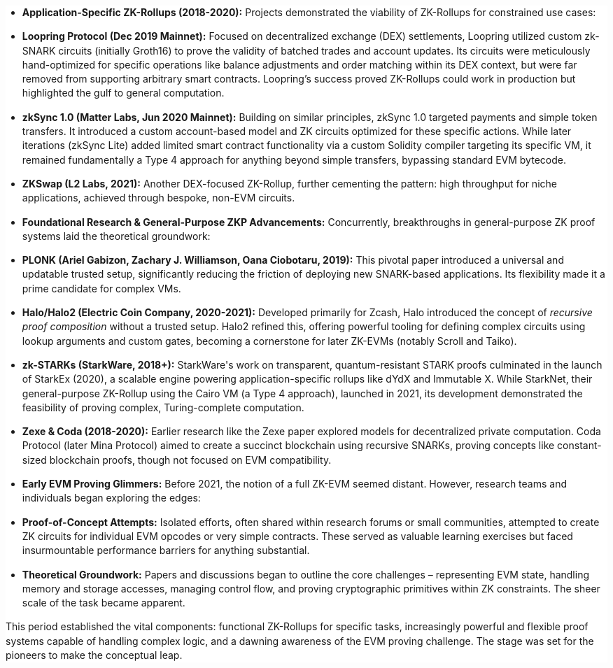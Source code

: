 *   **Application-Specific ZK-Rollups (2018-2020):** Projects demonstrated the viability of ZK-Rollups for constrained use cases:

*   **Loopring Protocol (Dec 2019 Mainnet):** Focused on decentralized exchange (DEX) settlements, Loopring utilized custom zk-SNARK circuits (initially Groth16) to prove the validity of batched trades and account updates. Its circuits were meticulously hand-optimized for specific operations like balance adjustments and order matching within its DEX context, but were far removed from supporting arbitrary smart contracts. Loopring’s success proved ZK-Rollups could work in production but highlighted the gulf to general computation.

*   **zkSync 1.0 (Matter Labs, Jun 2020 Mainnet):** Building on similar principles, zkSync 1.0 targeted payments and simple token transfers. It introduced a custom account-based model and ZK circuits optimized for these specific actions. While later iterations (zkSync Lite) added limited smart contract functionality via a custom Solidity compiler targeting its specific VM, it remained fundamentally a Type 4 approach for anything beyond simple transfers, bypassing standard EVM bytecode.

*   **ZKSwap (L2 Labs, 2021):** Another DEX-focused ZK-Rollup, further cementing the pattern: high throughput for niche applications, achieved through bespoke, non-EVM circuits.

*   **Foundational Research & General-Purpose ZKP Advancements:** Concurrently, breakthroughs in general-purpose ZK proof systems laid the theoretical groundwork:

*   **PLONK (Ariel Gabizon, Zachary J. Williamson, Oana Ciobotaru, 2019):** This pivotal paper introduced a universal and updatable trusted setup, significantly reducing the friction of deploying new SNARK-based applications. Its flexibility made it a prime candidate for complex VMs.

*   **Halo/Halo2 (Electric Coin Company, 2020-2021):** Developed primarily for Zcash, Halo introduced the concept of *recursive proof composition* without a trusted setup. Halo2 refined this, offering powerful tooling for defining complex circuits using lookup arguments and custom gates, becoming a cornerstone for later ZK-EVMs (notably Scroll and Taiko).

*   **zk-STARKs (StarkWare, 2018+):** StarkWare's work on transparent, quantum-resistant STARK proofs culminated in the launch of StarkEx (2020), a scalable engine powering application-specific rollups like dYdX and Immutable X. While StarkNet, their general-purpose ZK-Rollup using the Cairo VM (a Type 4 approach), launched in 2021, its development demonstrated the feasibility of proving complex, Turing-complete computation.

*   **Zexe & Coda (2018-2020):** Earlier research like the Zexe paper explored models for decentralized private computation. Coda Protocol (later Mina Protocol) aimed to create a succinct blockchain using recursive SNARKs, proving concepts like constant-sized blockchain proofs, though not focused on EVM compatibility.

*   **Early EVM Proving Glimmers:** Before 2021, the notion of a full ZK-EVM seemed distant. However, research teams and individuals began exploring the edges:

*   **Proof-of-Concept Attempts:** Isolated efforts, often shared within research forums or small communities, attempted to create ZK circuits for individual EVM opcodes or very simple contracts. These served as valuable learning exercises but faced insurmountable performance barriers for anything substantial.

*   **Theoretical Groundwork:** Papers and discussions began to outline the core challenges – representing EVM state, handling memory and storage accesses, managing control flow, and proving cryptographic primitives within ZK constraints. The sheer scale of the task became apparent.

This period established the vital components: functional ZK-Rollups for specific tasks, increasingly powerful and flexible proof systems capable of handling complex logic, and a dawning awareness of the EVM proving challenge. The stage was set for the pioneers to make the conceptual leap.
